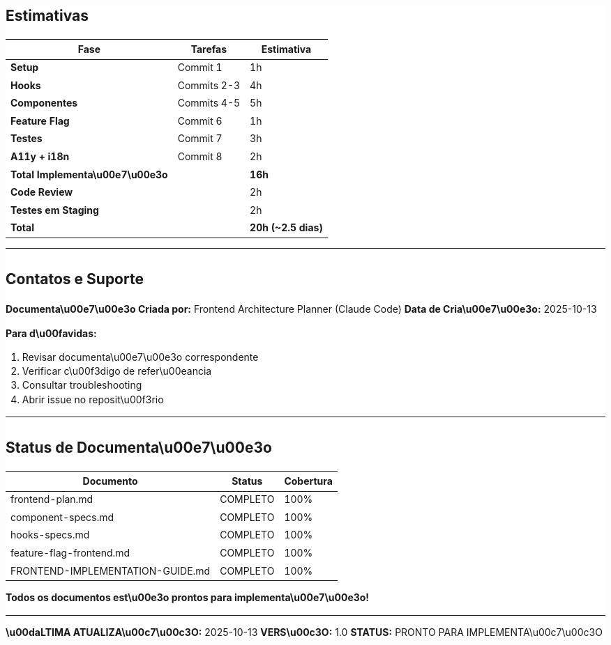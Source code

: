 
## Estimativas

| Fase | Tarefas | Estimativa |
|------|---------|-----------|
| **Setup** | Commit 1 | 1h |
| **Hooks** | Commits 2-3 | 4h |
| **Componentes** | Commits 4-5 | 5h |
| **Feature Flag** | Commit 6 | 1h |
| **Testes** | Commit 7 | 3h |
| **A11y + i18n** | Commit 8 | 2h |
| **Total Implementa\u00e7\u00e3o** | | **16h** |
| **Code Review** | | 2h |
| **Testes em Staging** | | 2h |
| **Total** | | **20h (~2.5 dias)** |

---

## Contatos e Suporte

**Documenta\u00e7\u00e3o Criada por:** Frontend Architecture Planner (Claude Code)
**Data de Cria\u00e7\u00e3o:** 2025-10-13

**Para d\u00favidas:**
1. Revisar documenta\u00e7\u00e3o correspondente
2. Verificar c\u00f3digo de refer\u00eancia
3. Consultar troubleshooting
4. Abrir issue no reposit\u00f3rio

---

## Status de Documenta\u00e7\u00e3o

| Documento | Status | Cobertura |
|-----------|--------|-----------|
| frontend-plan.md | COMPLETO | 100% |
| component-specs.md | COMPLETO | 100% |
| hooks-specs.md | COMPLETO | 100% |
| feature-flag-frontend.md | COMPLETO | 100% |
| FRONTEND-IMPLEMENTATION-GUIDE.md | COMPLETO | 100% |

**Todos os documentos est\u00e3o prontos para implementa\u00e7\u00e3o!**

---

**\u00daLTIMA ATUALIZA\u00c7\u00c3O:** 2025-10-13
**VERS\u00c3O:** 1.0
**STATUS:** PRONTO PARA IMPLEMENTA\u00c7\u00c3O
